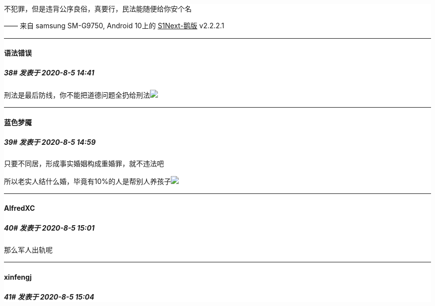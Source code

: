 


不犯罪，但是违背公序良俗，真要行，民法能随便给你安个名

—— 来自 samsung SM-G9750, Android 10上的 [S1Next-鹅版](https://github.com/ykrank/S1-Next/releases) v2.2.2.1







-----

####  语法错误  
##### 38#       发表于 2020-8-5 14:41




刑法是最后防线，你不能把道德问题全扔给刑法<img src="https://static.saraba1st.com/image/smiley/face2017/067.png" referrerpolicy="no-referrer">







-----

####  蓝色梦魇  
##### 39#       发表于 2020-8-5 14:59




只要不同居，形成事实婚姻构成重婚罪，就不违法吧

所以老实人结什么婚，毕竟有10%的人是帮别人养孩子<img src="https://static.saraba1st.com/image/smiley/face2017/034.png" referrerpolicy="no-referrer">







-----

####  AlfredXC  
##### 40#       发表于 2020-8-5 15:01




那么军人出轨呢







-----

####  xinfengj  
##### 41#       发表于 2020-8-5 15:04
